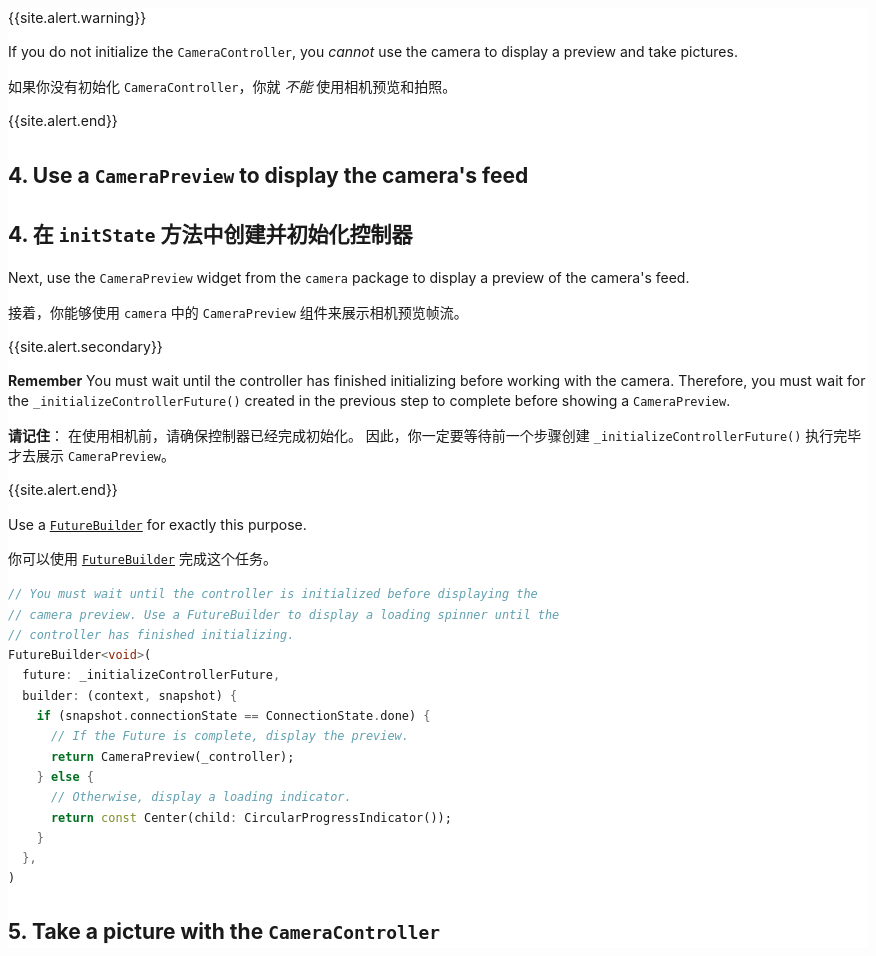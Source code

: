 {{site.alert.warning}}

  If you do not initialize the `CameraController`,
  you *cannot* use the camera to display a preview and take pictures.

  如果你没有初始化 `CameraController`，你就 *不能* 使用相机预览和拍照。

{{site.alert.end}}

## 4. Use a `CameraPreview` to display the camera's feed

## 4. 在 `initState` 方法中创建并初始化控制器

Next, use the `CameraPreview` widget from the `camera` package to
display a preview of the camera's feed.

接着，你能够使用 `camera` 中的 `CameraPreview` 组件来展示相机预览帧流。

{{site.alert.secondary}}

  **Remember** You must wait until the controller has finished
  initializing before working with the camera. Therefore,
  you must wait for the `_initializeControllerFuture()` created
  in the previous step to complete before showing a `CameraPreview`.
  
  **请记住**： 在使用相机前，请确保控制器已经完成初始化。
  因此，你一定要等待前一个步骤创建 `_initializeControllerFuture()`
  执行完毕才去展示 `CameraPreview`。
  
{{site.alert.end}}

Use a [`FutureBuilder`][] for exactly this purpose.

你可以使用 [`FutureBuilder`][] 完成这个任务。

<?code-excerpt "lib/main.dart (FutureBuilder)" replace="/body: //g;/,$//g"?>
```dart
// You must wait until the controller is initialized before displaying the
// camera preview. Use a FutureBuilder to display a loading spinner until the
// controller has finished initializing.
FutureBuilder<void>(
  future: _initializeControllerFuture,
  builder: (context, snapshot) {
    if (snapshot.connectionState == ConnectionState.done) {
      // If the Future is complete, display the preview.
      return CameraPreview(_controller);
    } else {
      // Otherwise, display a loading indicator.
      return const Center(child: CircularProgressIndicator());
    }
  },
)
```

## 5. Take a picture with the `CameraController`


[`XFile`]:  {{site.pub}}/documentation/camera/latest/camera/XFile-class.html
[`camera`]: {{site.pub-pkg}}/camera
[`FutureBuilder`]: {{site.api}}/flutter/widgets/FutureBuilder-class.html
[`path`]: {{site.pub-pkg}}/path
[`path_provider`]: {{site.pub-pkg}}/path_provider
[`takePicture()`]: {{site.pub}}/documentation/camera/latest/camera/CameraController/takePicture.html